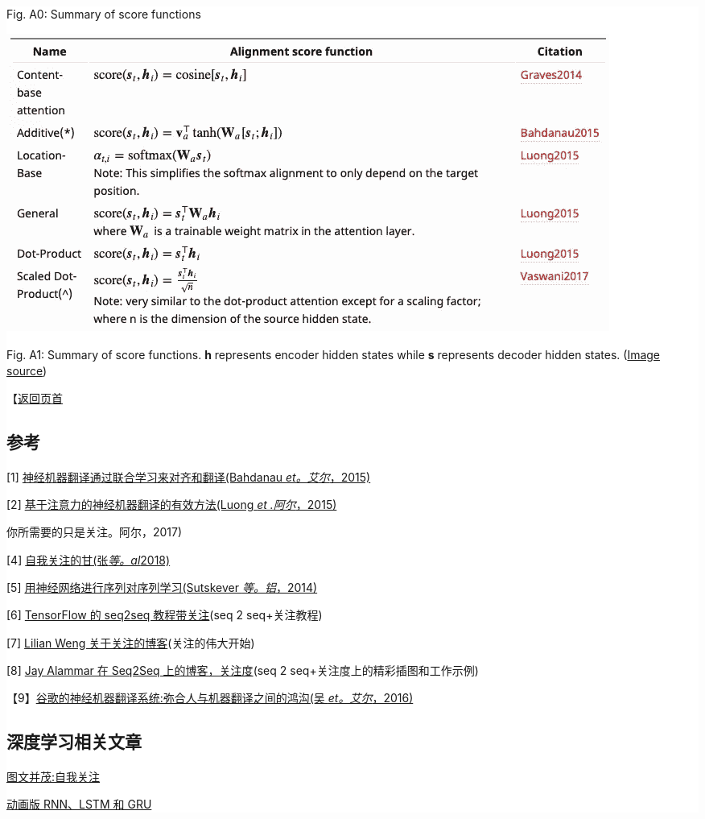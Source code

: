 Fig. A0: Summary of score functions

![](img/c2aae01071ef4de8744f9160d3b272c1.png)

Fig. A1: Summary of score functions. **h** represents encoder hidden states while **s** represents decoder hidden states. ([Image source](https://lilianweng.github.io/lil-log/2018/06/24/attention-attention.html#summary))

【[返回页首](#d442)

## 参考

[1] [神经机器翻译通过联合学习来对齐和翻译(Bahdanau *et。艾尔*，2015)](https://arxiv.org/abs/1409.0473)

[2] [基于注意力的神经机器翻译的有效方法(Luong *et .阿尔*，2015)](https://arxiv.org/abs/1508.04025)

你所需要的只是关注。阿尔，2017)

[4] [自我关注的甘(张*等。al*2018)](https://arxiv.org/abs/1805.08318)

[5] [用神经网络进行序列对序列学习(Sutskever *等。铝*，2014)](https://arxiv.org/abs/1409.3215)

[6] [TensorFlow 的 seq2seq 教程带关注](https://github.com/tensorflow/nmt)(seq 2 seq+关注教程)

[7] [Lilian Weng 关于关注的博客](https://lilianweng.github.io/lil-log/2018/06/24/attention-attention.html#a-family-of-attention-mechanisms)(关注的伟大开始)

[8] [Jay Alammar 在 Seq2Seq 上的博客，关注度](https://jalammar.github.io/visualizing-neural-machine-translation-mechanics-of-seq2seq-models-with-attention/)(seq 2 seq+关注度上的精彩插图和工作示例)

【9】[谷歌的神经机器翻译系统:弥合人与机器翻译之间的鸿沟(吴 *et。艾尔*，2016)](https://arxiv.org/abs/1609.08144)

## 深度学习相关文章

[图文并茂:自我关注](/illustrated-self-attention-2d627e33b20a)

[动画版 RNN、LSTM 和 GRU](/animated-rnn-lstm-and-gru-ef124d06cf45)
